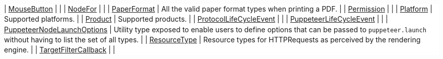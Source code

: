 | [MouseButton](./puppeteer.mousebutton.md)                                 |                                                                                                                                                         |
| [NodeFor](./puppeteer.nodefor.md)                                         |                                                                                                                                                         |
| [PaperFormat](./puppeteer.paperformat.md)                                 | All the valid paper format types when printing a PDF.                                                                                                   |
| [Permission](./puppeteer.permission.md)                                   |                                                                                                                                                         |
| [Platform](./puppeteer.platform.md)                                       | Supported platforms.                                                                                                                                    |
| [Product](./puppeteer.product.md)                                         | Supported products.                                                                                                                                     |
| [ProtocolLifeCycleEvent](./puppeteer.protocollifecycleevent.md)           |                                                                                                                                                         |
| [PuppeteerLifeCycleEvent](./puppeteer.puppeteerlifecycleevent.md)         |                                                                                                                                                         |
| [PuppeteerNodeLaunchOptions](./puppeteer.puppeteernodelaunchoptions.md)   | Utility type exposed to enable users to define options that can be passed to <code>puppeteer.launch</code> without having to list the set of all types. |
| [ResourceType](./puppeteer.resourcetype.md)                               | Resource types for HTTPRequests as perceived by the rendering engine.                                                                                   |
| [TargetFilterCallback](./puppeteer.targetfiltercallback.md)               |                                                                                                                                                         |
